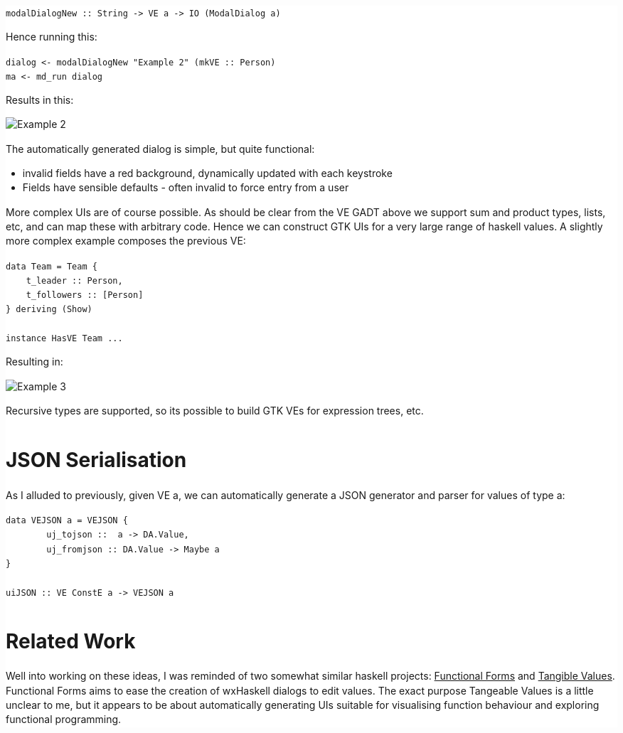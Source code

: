     modalDialogNew :: String -> VE a -> IO (ModalDialog a)

Hence running this:

    dialog <- modalDialogNew "Example 2" (mkVE :: Person)
    ma <- md_run dialog

Results in this:

![Example 2](/posts/2012-05-10-composable-value-editors/example2.png)

The automatically generated dialog is simple, but quite functional:

-   invalid fields have a red background, dynamically updated with each
    keystroke
-   Fields have sensible defaults - often invalid to force entry from a
    user

More complex UIs are of course possible. As should be clear from the VE
GADT above we support sum and product types, lists, etc, and can map
these with arbitrary code. Hence we can construct GTK UIs for a very
large range of haskell values. A slightly more complex example composes
the previous VE:

    data Team = Team {
        t_leader :: Person,
        t_followers :: [Person]
    } deriving (Show)

    instance HasVE Team ...

Resulting in:

![Example 3](/posts/2012-05-10-composable-value-editors/example3.png)

Recursive types are supported, so its possible to build GTK VEs for
expression trees, etc.

JSON Serialisation
==================

As I alluded to previously, given VE a, we can automatically generate a
JSON generator and parser for values of type a:

    data VEJSON a = VEJSON {
            uj_tojson ::  a -> DA.Value,
            uj_fromjson :: DA.Value -> Maybe a
    }

    uiJSON :: VE ConstE a -> VEJSON a

Related Work
============

Well into working on these ideas, I was reminded of two somewhat similar
haskell projects: [Functional
Forms](http://www.sandr.dds.nl/FunctionalForms/) and [Tangible
Values](http://www.haskell.org/haskellwiki/TV). Functional Forms aims to
ease the creation of wxHaskell dialogs to edit values. The exact purpose
Tangeable Values is a little unclear to me, but it appears to be about
automatically generating UIs suitable for visualising function behaviour
and exploring functional programming.
